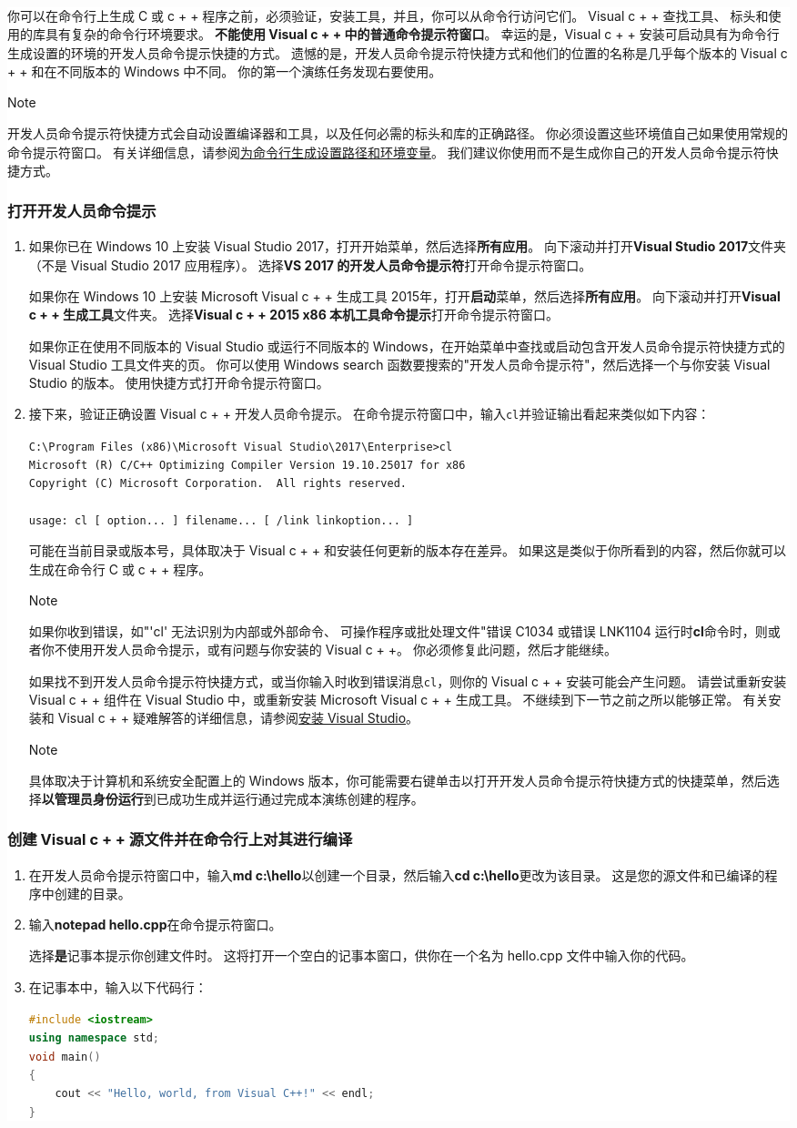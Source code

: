  你可以在命令行上生成 C 或 c + + 程序之前，必须验证，安装工具，并且，你可以从命令行访问它们。 Visual c + + 查找工具、 标头和使用的库具有复杂的命令行环境要求。 **不能使用 Visual c + + 中的普通命令提示符窗口**。 幸运的是，Visual c + + 安装可启动具有为命令行生成设置的环境的开发人员命令提示快捷的方式。 遗憾的是，开发人员命令提示符快捷方式和他们的位置的名称是几乎每个版本的 Visual c + + 和在不同版本的 Windows 中不同。 你的第一个演练任务发现右要使用。  
  
> [!NOTE]
>  开发人员命令提示符快捷方式会自动设置编译器和工具，以及任何必需的标头和库的正确路径。 你必须设置这些环境值自己如果使用常规的命令提示符窗口。 有关详细信息，请参阅[为命令行生成设置路径和环境变量](../build/setting-the-path-and-environment-variables-for-command-line-builds.md)。 我们建议你使用而不是生成你自己的开发人员命令提示符快捷方式。  
  
### <a name="open-a-developer-command-prompt"></a>打开开发人员命令提示  
  
1.  如果你已在 Windows 10 上安装 Visual Studio 2017，打开开始菜单，然后选择**所有应用**。 向下滚动并打开**Visual Studio 2017**文件夹 （不是 Visual Studio 2017 应用程序）。 选择**VS 2017 的开发人员命令提示符**打开命令提示符窗口。  
  
     如果你在 Windows 10 上安装 Microsoft Visual c + + 生成工具 2015年，打开**启动**菜单，然后选择**所有应用**。 向下滚动并打开**Visual c + + 生成工具**文件夹。 选择**Visual c + + 2015 x86 本机工具命令提示**打开命令提示符窗口。  
  
     如果你正在使用不同版本的 Visual Studio 或运行不同版本的 Windows，在开始菜单中查找或启动包含开发人员命令提示符快捷方式的 Visual Studio 工具文件夹的页。 你可以使用 Windows search 函数要搜索的"开发人员命令提示符"，然后选择一个与你安装 Visual Studio 的版本。 使用快捷方式打开命令提示符窗口。  
  
2.  接下来，验证正确设置 Visual c + + 开发人员命令提示。 在命令提示符窗口中，输入`cl`并验证输出看起来类似如下内容：  
  
    ```Output  
    C:\Program Files (x86)\Microsoft Visual Studio\2017\Enterprise>cl  
    Microsoft (R) C/C++ Optimizing Compiler Version 19.10.25017 for x86  
    Copyright (C) Microsoft Corporation.  All rights reserved.  
    
    usage: cl [ option... ] filename... [ /link linkoption... ]  
    ```  
  
     可能在当前目录或版本号，具体取决于 Visual c + + 和安装任何更新的版本存在差异。 如果这是类似于你所看到的内容，然后你就可以生成在命令行 C 或 c + + 程序。  
  
    > [!NOTE]
    >  如果你收到错误，如"'cl' 无法识别为内部或外部命令、 可操作程序或批处理文件"错误 C1034 或错误 LNK1104 运行时**cl**命令时，则或者你不使用开发人员命令提示，或有问题与你安装的 Visual c + +。 你必须修复此问题，然后才能继续。  
  
     如果找不到开发人员命令提示符快捷方式，或当你输入时收到错误消息`cl`，则你的 Visual c + + 安装可能会产生问题。 请尝试重新安装 Visual c + + 组件在 Visual Studio 中，或重新安装 Microsoft Visual c + + 生成工具。 不继续到下一节之前之所以能够正常。 有关安装和 Visual c + + 疑难解答的详细信息，请参阅[安装 Visual Studio](/visualstudio/install/install-visual-studio)。  
  
    > [!NOTE]
    >  具体取决于计算机和系统安全配置上的 Windows 版本，你可能需要右键单击以打开开发人员命令提示符快捷方式的快捷菜单，然后选择**以管理员身份运行**到已成功生成并运行通过完成本演练创建的程序。  
  
### <a name="create-a-visual-c-source-file-and-compile-it-on-the-command-line"></a>创建 Visual c + + 源文件并在命令行上对其进行编译  
  
1.  在开发人员命令提示符窗口中，输入**md c:\hello**以创建一个目录，然后输入**cd c:\hello**更改为该目录。 这是您的源文件和已编译的程序中创建的目录。  
  
2.  输入**notepad hello.cpp**在命令提示符窗口。  
  
     选择**是**记事本提示你创建文件时。 这将打开一个空白的记事本窗口，供你在一个名为 hello.cpp 文件中输入你的代码。  
  
3.  在记事本中，输入以下代码行：  
  
    ```cpp  
    #include <iostream>  
    using namespace std;  
    void main()  
    {  
        cout << "Hello, world, from Visual C++!" << endl;  
    }  
    ```  
  